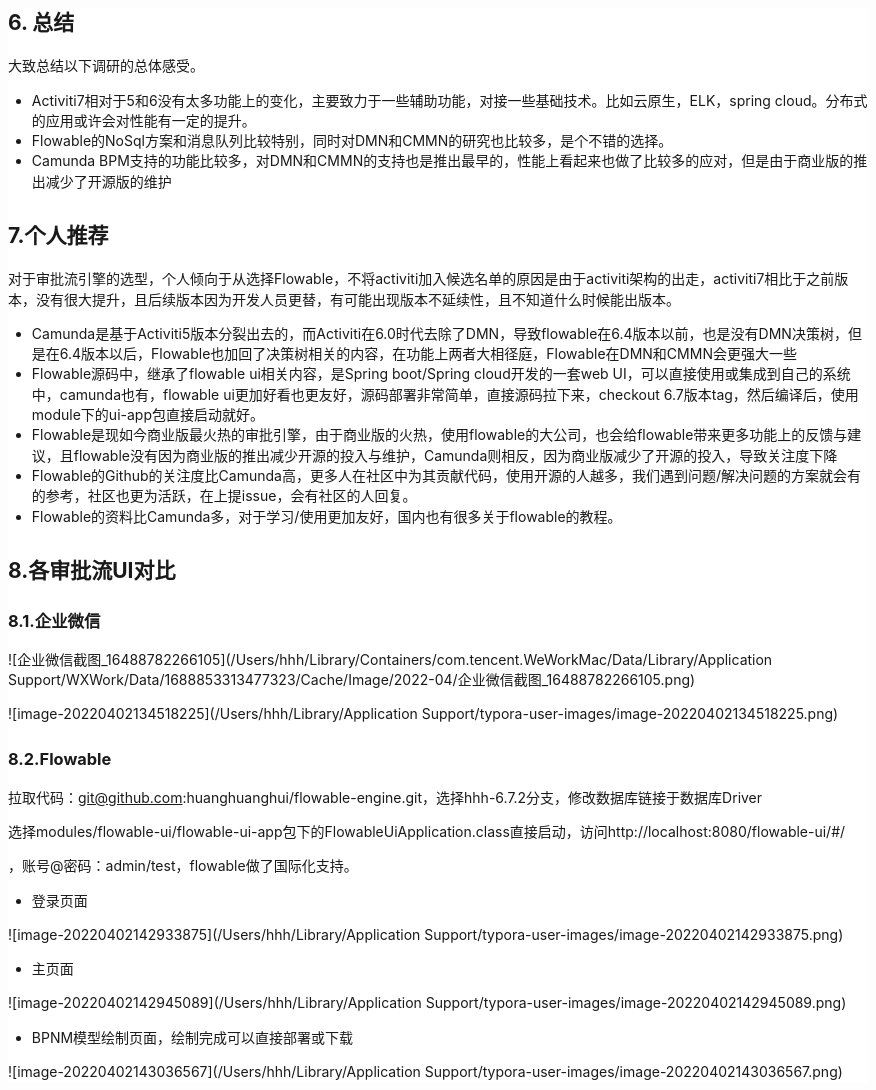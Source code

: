## 6. 总结

大致总结以下调研的总体感受。

- Activiti7相对于5和6没有太多功能上的变化，主要致力于一些辅助功能，对接一些基础技术。比如云原生，ELK，spring cloud。分布式的应用或许会对性能有一定的提升。
-  Flowable的NoSql方案和消息队列比较特别，同时对DMN和CMMN的研究也比较多，是个不错的选择。
- Camunda BPM支持的功能比较多，对DMN和CMMN的支持也是推出最早的，性能上看起来也做了比较多的应对，但是由于商业版的推出减少了开源版的维护

## 7.个人推荐

对于审批流引擎的选型，个人倾向于从选择Flowable，不将activiti加入候选名单的原因是由于activiti架构的出走，activiti7相比于之前版本，没有很大提升，且后续版本因为开发人员更替，有可能出现版本不延续性，且不知道什么时候能出版本。

- Camunda是基于Activiti5版本分裂出去的，而Activiti在6.0时代去除了DMN，导致flowable在6.4版本以前，也是没有DMN决策树，但是在6.4版本以后，Flowable也加回了决策树相关的内容，在功能上两者大相径庭，Flowable在DMN和CMMN会更强大一些
- Flowable源码中，继承了flowable ui相关内容，是Spring boot/Spring cloud开发的一套web UI，可以直接使用或集成到自己的系统中，camunda也有，flowable ui更加好看也更友好，源码部署非常简单，直接源码拉下来，checkout 6.7版本tag，然后编译后，使用module下的ui-app包直接启动就好。
- Flowable是现如今商业版最火热的审批引擎，由于商业版的火热，使用flowable的大公司，也会给flowable带来更多功能上的反馈与建议，且flowable没有因为商业版的推出减少开源的投入与维护，Camunda则相反，因为商业版减少了开源的投入，导致关注度下降
- Flowable的Github的关注度比Camunda高，更多人在社区中为其贡献代码，使用开源的人越多，我们遇到问题/解决问题的方案就会有的参考，社区也更为活跃，在上提issue，会有社区的人回复。
- Flowable的资料比Camunda多，对于学习/使用更加友好，国内也有很多关于flowable的教程。

## 8.各审批流UI对比

### 8.1.企业微信

![企业微信截图_16488782266105](/Users/hhh/Library/Containers/com.tencent.WeWorkMac/Data/Library/Application Support/WXWork/Data/1688853313477323/Cache/Image/2022-04/企业微信截图_16488782266105.png)

![image-20220402134518225](/Users/hhh/Library/Application Support/typora-user-images/image-20220402134518225.png)

### 8.2.Flowable

拉取代码：git@github.com:huanghuanghui/flowable-engine.git，选择hhh-6.7.2分支，修改数据库链接于数据库Driver

选择modules/flowable-ui/flowable-ui-app包下的FlowableUiApplication.class直接启动，访问http://localhost:8080/flowable-ui/#/

，账号@密码：admin/test，flowable做了国际化支持。

- 登录页面

![image-20220402142933875](/Users/hhh/Library/Application Support/typora-user-images/image-20220402142933875.png)

- 主页面

![image-20220402142945089](/Users/hhh/Library/Application Support/typora-user-images/image-20220402142945089.png)

- BPNM模型绘制页面，绘制完成可以直接部署或下载

![image-20220402143036567](/Users/hhh/Library/Application Support/typora-user-images/image-20220402143036567.png)
